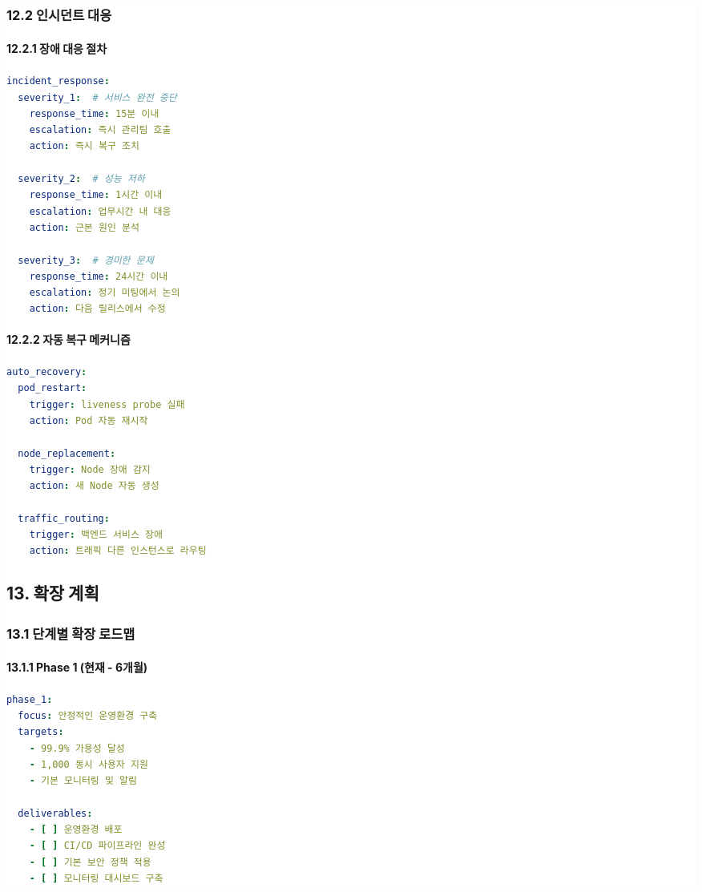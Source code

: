 ### 12.2 인시던트 대응

#### 12.2.1 장애 대응 절차
```yaml
incident_response:
  severity_1:  # 서비스 완전 중단
    response_time: 15분 이내
    escalation: 즉시 관리팀 호출
    action: 즉시 복구 조치
    
  severity_2:  # 성능 저하
    response_time: 1시간 이내
    escalation: 업무시간 내 대응
    action: 근본 원인 분석
    
  severity_3:  # 경미한 문제
    response_time: 24시간 이내
    escalation: 정기 미팅에서 논의
    action: 다음 릴리스에서 수정
```

#### 12.2.2 자동 복구 메커니즘
```yaml
auto_recovery:
  pod_restart:
    trigger: liveness probe 실패
    action: Pod 자동 재시작
    
  node_replacement:
    trigger: Node 장애 감지
    action: 새 Node 자동 생성
    
  traffic_routing:
    trigger: 백엔드 서비스 장애
    action: 트래픽 다른 인스턴스로 라우팅
```

## 13. 확장 계획

### 13.1 단계별 확장 로드맵

#### 13.1.1 Phase 1 (현재 - 6개월)
```yaml
phase_1:
  focus: 안정적인 운영환경 구축
  targets:
    - 99.9% 가용성 달성
    - 1,000 동시 사용자 지원
    - 기본 모니터링 및 알림
    
  deliverables:
    - [ ] 운영환경 배포
    - [ ] CI/CD 파이프라인 완성
    - [ ] 기본 보안 정책 적용
    - [ ] 모니터링 대시보드 구축
```
